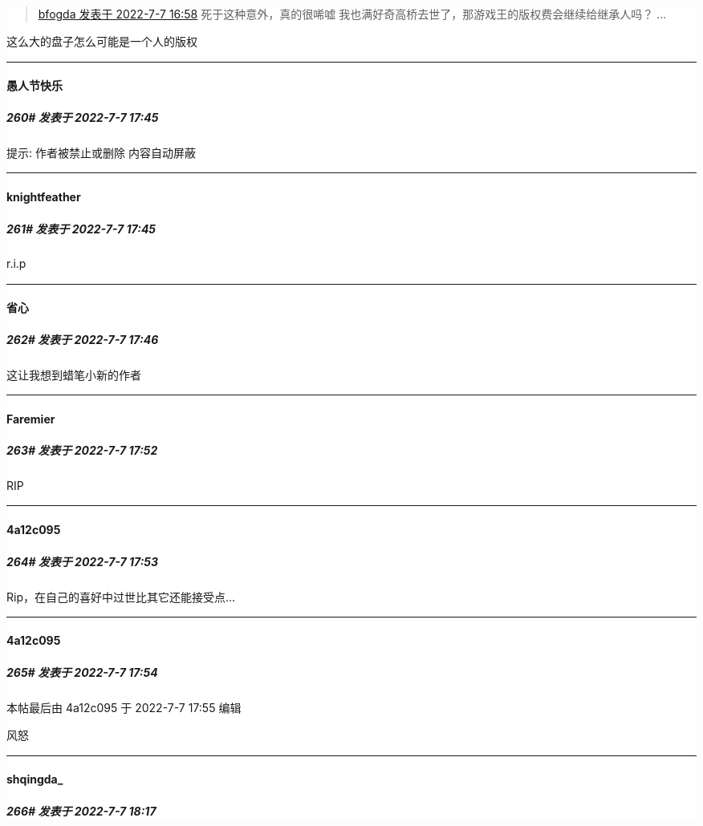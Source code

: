 <blockquote><a href="httphttps://bbs.saraba1st.com/2b/forum.php?mod=redirect&amp;goto=findpost&amp;pid=56561514&amp;ptid=2079830" target="_blank">bfogda 发表于 2022-7-7 16:58</a>
死于这种意外，真的很唏嘘
我也满好奇高桥去世了，那游戏王的版权费会继续给继承人吗？ ...</blockquote>
这么大的盘子怎么可能是一个人的版权

*****

####  愚人节快乐  
##### 260#       发表于 2022-7-7 17:45

提示: 作者被禁止或删除 内容自动屏蔽

*****

####  knightfeather  
##### 261#       发表于 2022-7-7 17:45

r.i.p

*****

####  省心  
##### 262#       发表于 2022-7-7 17:46

这让我想到蜡笔小新的作者

*****

####  Faremier  
##### 263#       发表于 2022-7-7 17:52

RIP

*****

####  4a12c095  
##### 264#       发表于 2022-7-7 17:53

Rip，在自己的喜好中过世比其它还能接受点...

*****

####  4a12c095  
##### 265#       发表于 2022-7-7 17:54

 本帖最后由 4a12c095 于 2022-7-7 17:55 编辑 

风怒

*****

####  shqingda_  
##### 266#       发表于 2022-7-7 18:17
